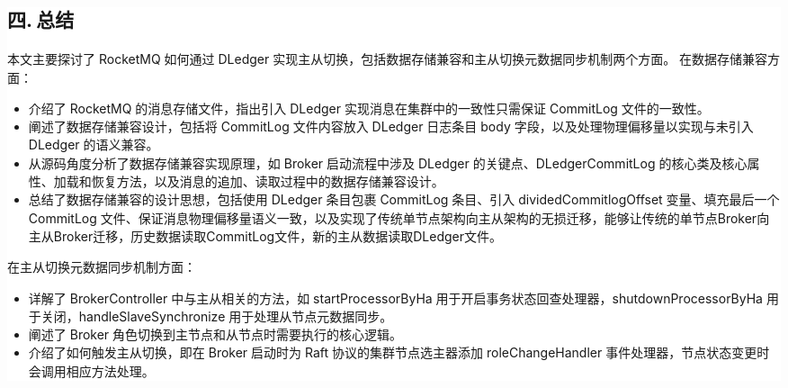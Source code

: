 ## 四. 总结

本文主要探讨了 RocketMQ 如何通过 DLedger 实现主从切换，包括数据存储兼容和主从切换元数据同步机制两个方面。
在数据存储兼容方面：

- 介绍了 RocketMQ 的消息存储文件，指出引入 DLedger 实现消息在集群中的一致性只需保证 CommitLog 文件的一致性。
- 阐述了数据存储兼容设计，包括将 CommitLog 文件内容放入 DLedger 日志条目 body 字段，以及处理物理偏移量以实现与未引入 DLedger 的语义兼容。
- 从源码角度分析了数据存储兼容实现原理，如 Broker 启动流程中涉及 DLedger 的关键点、DLedgerCommitLog 的核心类及核心属性、加载和恢复方法，以及消息的追加、读取过程中的数据存储兼容设计。
- 总结了数据存储兼容的设计思想，包括使用 DLedger 条目包裹 CommitLog 条目、引入 dividedCommitlogOffset 变量、填充最后一个 CommitLog 文件、保证消息物理偏移量语义一致，以及实现了传统单节点架构向主从架构的无损迁移，能够让传统的单节点Broker向主从Broker迁移，历史数据读取CommitLog文件，新的主从数据读取DLedger文件。

在主从切换元数据同步机制方面：

- 详解了 BrokerController 中与主从相关的方法，如 startProcessorByHa 用于开启事务状态回查处理器，shutdownProcessorByHa 用于关闭，handleSlaveSynchronize 用于处理从节点元数据同步。
- 阐述了 Broker 角色切换到主节点和从节点时需要执行的核心逻辑。
- 介绍了如何触发主从切换，即在 Broker 启动时为 Raft 协议的集群节点选主器添加 roleChangeHandler 事件处理器，节点状态变更时会调用相应方法处理。
